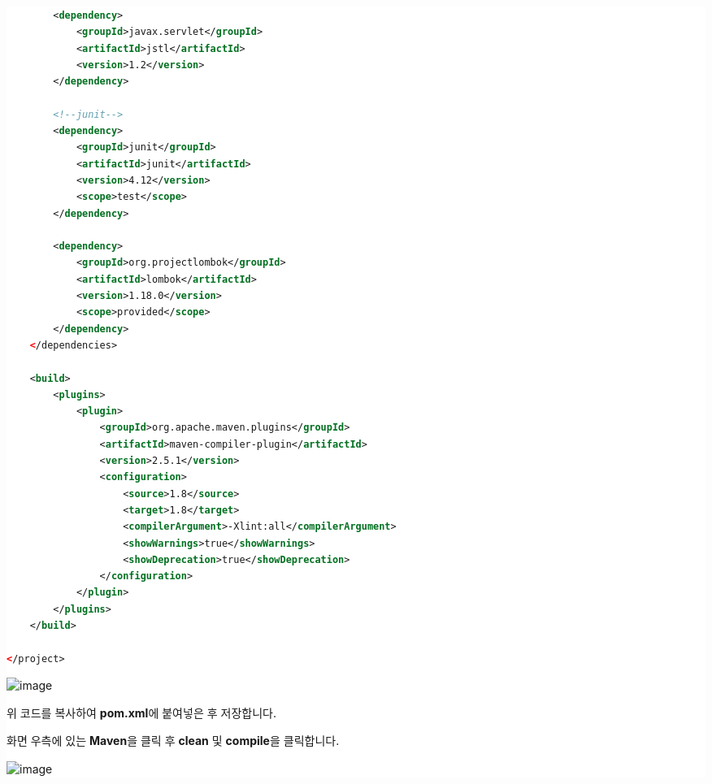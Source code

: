 ```xml
        <dependency>
            <groupId>javax.servlet</groupId>
            <artifactId>jstl</artifactId>
            <version>1.2</version>
        </dependency>

        <!--junit-->
        <dependency>
            <groupId>junit</groupId>
            <artifactId>junit</artifactId>
            <version>4.12</version>
            <scope>test</scope>
        </dependency>

        <dependency>
            <groupId>org.projectlombok</groupId>
            <artifactId>lombok</artifactId>
            <version>1.18.0</version>
            <scope>provided</scope>
        </dependency>
    </dependencies>

    <build>
        <plugins>
            <plugin>
                <groupId>org.apache.maven.plugins</groupId>
                <artifactId>maven-compiler-plugin</artifactId>
                <version>2.5.1</version>
                <configuration>
                    <source>1.8</source>
                    <target>1.8</target>
                    <compilerArgument>-Xlint:all</compilerArgument>
                    <showWarnings>true</showWarnings>
                    <showDeprecation>true</showDeprecation>
                </configuration>
            </plugin>
        </plugins>
    </build>

</project>
```

![image](https://user-images.githubusercontent.com/131929869/236740977-8bc528f6-5814-4afe-947c-7db816a01089.png)

>
 위 코드를 복사하여 **pom.xml**에 붙여넣은 후 저장합니다.
>
 화면 우측에 있는 **Maven**을 클릭 후 **clean** 및 **compile**을 클릭합니다.

![image](https://user-images.githubusercontent.com/131929869/236741819-86c788aa-d830-46bc-be72-7424ad0b6a8f.png)
